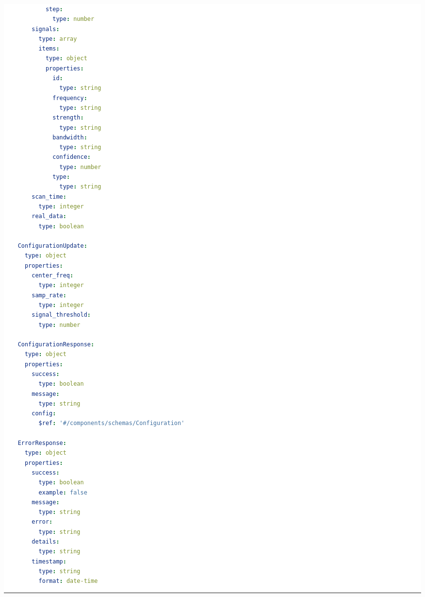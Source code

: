 ```yaml
            step:
              type: number
        signals:
          type: array
          items:
            type: object
            properties:
              id:
                type: string
              frequency:
                type: string
              strength:
                type: string
              bandwidth:
                type: string
              confidence:
                type: number
              type:
                type: string
        scan_time:
          type: integer
        real_data:
          type: boolean

    ConfigurationUpdate:
      type: object
      properties:
        center_freq:
          type: integer
        samp_rate:
          type: integer
        signal_threshold:
          type: number

    ConfigurationResponse:
      type: object
      properties:
        success:
          type: boolean
        message:
          type: string
        config:
          $ref: '#/components/schemas/Configuration'

    ErrorResponse:
      type: object
      properties:
        success:
          type: boolean
          example: false
        message:
          type: string
        error:
          type: string
        details:
          type: string
        timestamp:
          type: string
          format: date-time
```

---